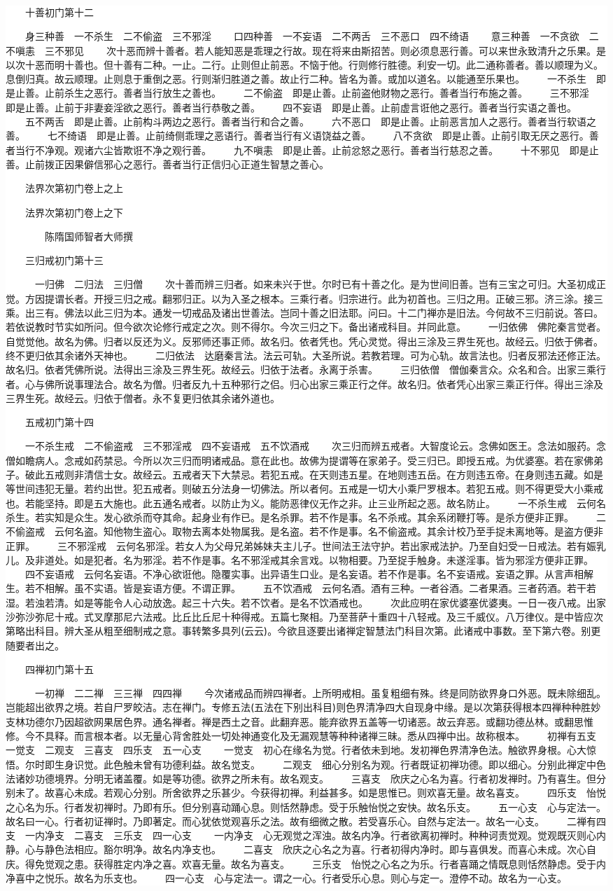 
　　十善初门第十二

　　身三种善　一不杀生　二不偷盗　三不邪淫
　　口四种善　一不妄语　二不两舌　三不恶口　四不绮语
　　意三种善　一不贪欲　二不嗔恚　三不邪见
　　次十恶而辨十善者。若人能知恶是乖理之行故。现在将来由斯招苦。则必须息恶行善。可以来世永致清升之乐果。是以次十恶而明十善也。但十善有二种。一止。二行。止则但止前恶。不恼于他。行则修行胜德。利安一切。此二通称善者。善以顺理为义。息倒归真。故云顺理。止则息于重倒之恶。行则渐归胜道之善。故止行二种。皆名为善。或加以道名。以能通至乐果也。
　　一不杀生　即是止善。止前杀生之恶行。善者当行放生之善也。
　　二不偷盗　即是止善。止前盗他财物之恶行。善者当行布施之善。
　　三不邪淫　即是止善。止前于非妻妾淫欲之恶行。善者当行恭敬之善。
　　四不妄语　即是止善。止前虚言诳他之恶行。善者当行实语之善也。
　　五不两舌　即是止善。止前构斗两边之恶行。善者当行和合之善。
　　六不恶口　即是止善。止前恶言加人之恶行。善者当行软语之善。
　　七不绮语　即是止善。止前绮侧乖理之恶语行。善者当行有义语饶益之善。
　　八不贪欲　即是止善。止前引取无厌之恶行。善者当行不净观。观诸六尘皆欺诳不净之观行善。
　　九不嗔恚　即是止善。止前忿怒之恶行。善者当行慈忍之善。
　　十不邪见　即是止善。止前拨正因果僻信邪心之恶行。善者当行正信归心正道生智慧之善心。

　　法界次第初门卷上之上


　　法界次第初门卷上之下

　　　　陈隋国师智者大师撰

　　三归戒初门第十三

　　　一归佛　二归法　三归僧
　　次十善而辨三归者。如来未兴于世。尔时已有十善之化。是为世间旧善。岂有三宝之可归。大圣初成正觉。方因提谓长者。开授三归之戒。翻邪归正。以为入圣之根本。三乘行者。归宗进行。此为初首也。三归之用。正破三邪。济三涂。接三乘。出三有。佛法以此三归为本。通发一切戒品及诸出世善法。岂同十善之旧法耶。问曰。十二门禅亦是旧法。今何故不三归前说。答曰。若依说教时节实如所问。但今欲次论修行戒定之次。则不得尔。今次三归之下。备出诸戒科目。并同此意。
　　一归依佛　佛陀秦言觉者。自觉觉他。故名为佛。归者以反还为义。反邪师还事正师。故名归。依者凭也。凭心灵觉。得出三涂及三界生死也。故经云。归依于佛者。终不更归依其余诸外天神也。
　　二归依法　达磨秦言法。法云可轨。大圣所说。若教若理。可为心轨。故言法也。归者反邪法还修正法。故名归。依者凭佛所说。法得出三涂及三界生死。故经云。归依于法者。永离于杀害。
　　三归依僧　僧伽秦言众。众名和合。出家三乘行者。心与佛所说事理法合。故名为僧。归者反九十五种邪行之侣。归心出家三乘正行之伴。故名归。依者凭心出家三乘正行伴。得出三涂及三界生死。故经云。归依于僧者。永不复更归依其余诸外道也。

　　五戒初门第十四

　　一不杀生戒　二不偷盗戒　三不邪淫戒　四不妄语戒　五不饮酒戒
　　次三归而辨五戒者。大智度论云。念佛如医王。念法如服药。念僧如瞻病人。念戒如药禁忌。今所以次三归而明诸戒品。意在此也。故佛为提谓等在家弟子。受三归已。即授五戒。为优婆塞。若在家佛弟子。破此五戒则非清信士女。故经云。五戒者天下大禁忌。若犯五戒。在天则违五星。在地则违五岳。在方则违五帝。在身则违五藏。如是等世间违犯无量。若约出世。犯五戒者。则破五分法身一切佛法。所以者何。五戒是一切大小乘尸罗根本。若犯五戒。则不得更受大小乘戒也。若能坚持。即是五大施也。此五通名戒者。以防止为义。能防恶律仪无作之非。止三业所起之恶。故名防止。
　　一不杀生戒　云何名杀生。若实知是众生。发心欲杀而夺其命。起身业有作已。是名杀罪。若不作是事。名不杀戒。其余系闭鞭打等。是杀方便非正罪。
　　二不偷盗戒　云何名盗。知他物生盗心。取物去离本处物属我。是名盗。若不作是事。名不偷盗戒。其余计校乃至手捉未离地等。是盗方便非正罪。
　　三不邪淫戒　云何名邪淫。若女人为父母兄弟姊妹夫主儿子。世间法王法守护。若出家戒法护。乃至自妇受一日戒法。若有娠乳儿。及非道处。如是犯者。名为邪淫。若不作是事。名不邪淫戒其余言戏。以物相要。乃至捉手触身。未遂淫事。皆为邪淫方便非正罪。
　　四不妄语戒　云何名妄语。不净心欲诳他。隐覆实事。出异语生口业。是名妄语。若不作是事。名不妄语戒。妄语之罪。从言声相解生。若不相解。虽不实语。皆是妄语方便。不谓正罪。
　　五不饮酒戒　云何名酒。酒有三种。一者谷酒。二者果酒。三者药酒。若干若湿。若浊若清。如是等能令人心动放逸。起三十六失。若不饮者。是名不饮酒戒也。
　　次此应明在家优婆塞优婆夷。一日一夜八戒。出家沙弥沙弥尼十戒。式叉摩那尼六法戒。比丘比丘尼十种得戒。五篇七聚相。乃至菩萨十重四十八轻戒。及三千威仪。八万律仪。是中皆应次第略出科目。辨大圣从粗至细制戒之意。事转繁多具列(云云)。今欲且逐要出诸禅定智慧法门科目次第。此诸戒中事数。至下第六卷。别更随要者出之。

　　四禅初门第十五

　　　一初禅　二二禅　三三禅　四四禅
　　今次诸戒品而辨四禅者。上所明戒相。虽复粗细有殊。终是同防欲界身口外恶。既未除细乱。岂能超出欲界之境。若自尸罗皎洁。志在禅门。专修五法(五法在下别出科目)则色界清净四大自现身中缘。是以次第获得根本四禅种种胜妙支林功德尔乃因超欲网果居色界。通名禅者。禅是西土之音。此翻弃恶。能弃欲界五盖等一切诸恶。故云弃恶。或翻功德丛林。或翻思惟修。今不具释。而言根本者。以无量心背舍胜处一切处神通变化及无漏观慧等种种诸禅三昧。悉从四禅中出。故称根本。
　　初禅有五支　一觉支　二观支　三喜支　四乐支　五一心支
　　一觉支　初心在缘名为觉。行者依未到地。发初禅色界清净色法。触欲界身根。心大惊悟。尔时即生身识觉。此色触未曾有功德利益。故名觉支。
　　二观支　细心分别名为观。行者既证初禅功德。即以细心。分别此禅定中色法诸妙功德境界。分明无诸盖覆。如是等功德。欲界之所未有。故名观支。
　　三喜支　欣庆之心名为喜。行者初发禅时。乃有喜生。但分别未了。故喜心未成。若观心分别。所舍欲界之乐甚少。今获得初禅。利益甚多。如是思惟已。则欢喜无量。故名喜支。
　　四乐支　怡悦之心名为乐。行者发初禅时。乃即有乐。但分别喜动踊心息。则恬然静虑。受于乐触怡悦之安快。故名乐支。
　　五一心支　心与定法一。故名曰一心。行者初证禅时。乃即著定。而心犹依觉观喜乐之法。故有细微之散。若受喜乐心。自然与定法一。故名一心支。
　　二禅有四支　一内净支　二喜支　三乐支　四一心支
　　一内净支　心无观觉之浑浊。故名内净。行者欲离初禅时。种种诃责觉观。觉观既灭则心内静。心与静色法相应。豁尔明净。故名内净支也。
　　二喜支　欣庆之心名之为喜。行者初得内净时。即与喜俱发。而喜心未成。次心自庆。得免觉观之患。获得胜定内净之喜。欢喜无量。故名为喜支。
　　三乐支　怡悦之心名之为乐。行者喜踊之情既息则恬然静虑。受于内净喜中之悦乐。故名为乐支也。
　　四一心支　心与定法一。谓之一心。行者受乐心息。则心与定一。澄停不动。故名为一心支。
